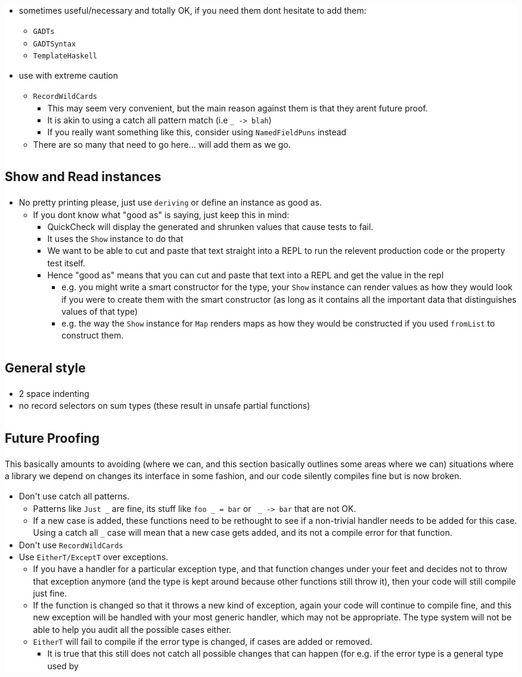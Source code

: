 - sometimes useful/necessary and totally OK, if you need them dont hesitate to add them:
    - `GADTs`
    - `GADTSyntax`
    - `TemplateHaskell`

- use with extreme caution
    - `RecordWildCards`
        - This may seem very convenient, but the main reason against them is that they arent future proof.
        - It is akin to using a catch all pattern match (i.e `_ -> blah`)
        - If you really want something like this, consider using `NamedFieldPuns` instead
    - There are so many that need to go here... will add them as we go.

## Show and Read instances

- No pretty printing please, just use `deriving` or define an instance as good as.
    - If you dont know what "good as" is saying, just keep this in mind:
        - QuickCheck will display the generated and shrunken values that cause tests to fail.
        - It uses the `Show` instance to do that
        - We want to be able to cut and paste that text straight into a REPL to run the relevent production code
          or the property test itself.
        - Hence "good as" means that you can cut and paste that text into a REPL and get the value in the repl
            - e.g. you might write a smart constructor for the type, your `Show` instance can render values
              as how they would look if you were to create them with the smart constructor (as long as it contains all the important data that distinguishes values of that type)
            - e.g. the way the `Show` instance for `Map` renders maps as how they would be constructed if you used `fromList` to construct them.


## General style

- 2 space indenting
- no record selectors on sum types (these result in unsafe partial functions)

## Future Proofing

This basically amounts to avoiding (where we can, and this section basically outlines some areas where we can) situations
where a library we depend on changes its interface in some fashion, and our code silently compiles fine but is now broken.

- Don't use catch all patterns.
  - Patterns like `Just _` are fine, its stuff like `foo _ = bar` or ` _ -> bar` that are not OK.
  - If a new case is added, these functions need to be rethought to see if a non-trivial handler needs to be
    added for this case. Using a catch all `_` case will mean that a new case gets added, and its not a compile error
    for that function.
- Don't use `RecordWildCards`
- Use `EitherT/ExceptT` over exceptions.
  - If you have a handler for a particular exception type, and that function changes under your feet and decides not to throw that exception
    anymore (and the type is kept around because other functions still throw it), then your code will still compile just fine.
  - If the function is changed so that it throws a new kind of exception, again your code will continue to compile fine,
    and this new exception will be handled with your most generic handler, which may not be appropriate. The type system
    will not be able to help you audit all the possible cases either.
  - `EitherT` will fail to compile if the error type is changed, if cases are added or removed.
      - It is true that this still does not catch all possible changes that can happen (for e.g. if the error type is a general type used by